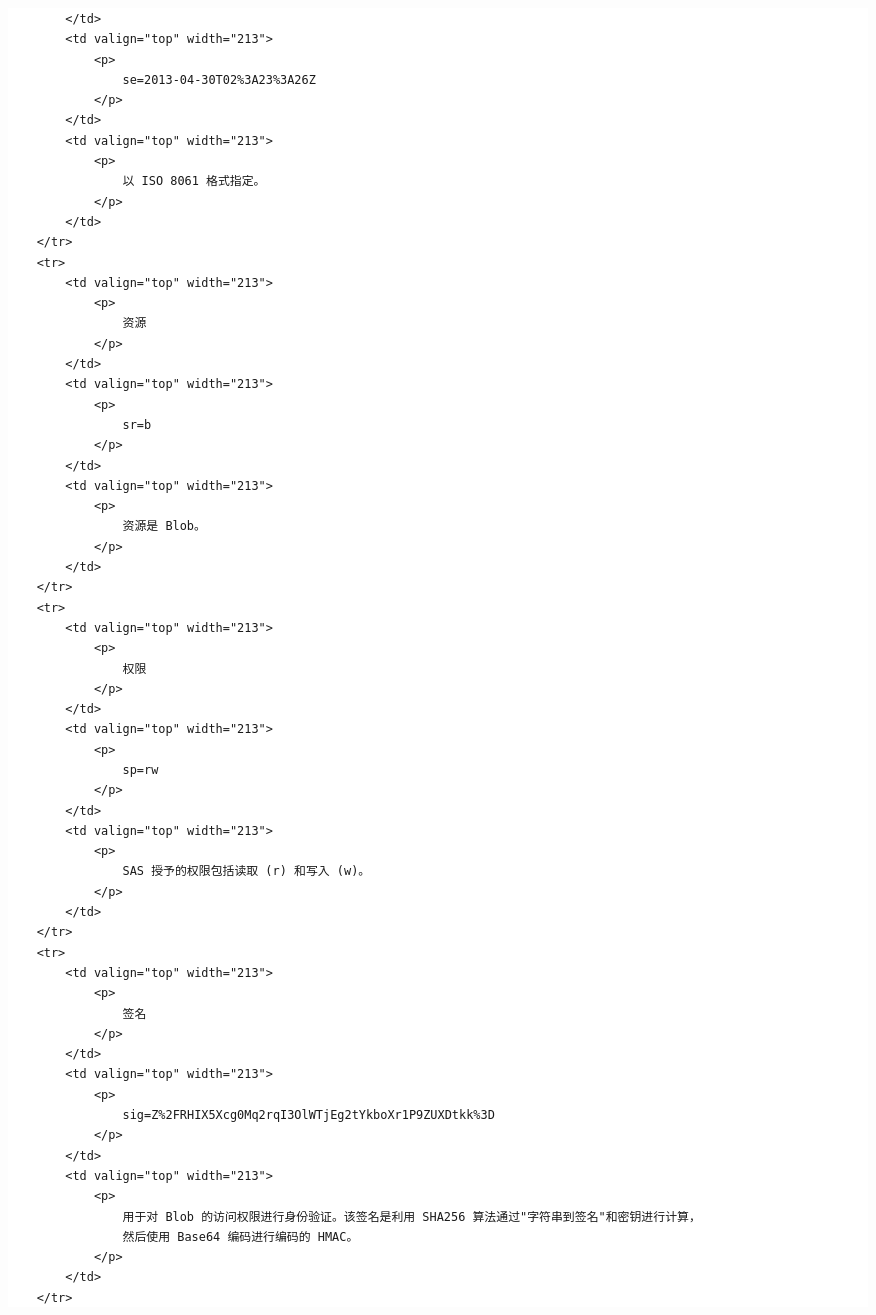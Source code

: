             </td>
            <td valign="top" width="213">
                <p>
                    se=2013-04-30T02%3A23%3A26Z
                </p>
            </td>
            <td valign="top" width="213">
                <p>
                    以 ISO 8061 格式指定。
                </p>
            </td>
        </tr>
        <tr>
            <td valign="top" width="213">
                <p>
                    资源
                </p>
            </td>
            <td valign="top" width="213">
                <p>
                    sr=b
                </p>
            </td>
            <td valign="top" width="213">
                <p>
                    资源是 Blob。
                </p>
            </td>
        </tr>
        <tr>
            <td valign="top" width="213">
                <p>
                    权限
                </p>
            </td>
            <td valign="top" width="213">
                <p>
                    sp=rw
                </p>
            </td>
            <td valign="top" width="213">
                <p>
                    SAS 授予的权限包括读取 (r) 和写入 (w)。
                </p>
            </td>
        </tr>
        <tr>
            <td valign="top" width="213">
                <p>
                    签名
                </p>
            </td>
            <td valign="top" width="213">
                <p>
                    sig=Z%2FRHIX5Xcg0Mq2rqI3OlWTjEg2tYkboXr1P9ZUXDtkk%3D
                </p>
            </td>
            <td valign="top" width="213">
                <p>
                    用于对 Blob 的访问权限进行身份验证。该签名是利用 SHA256 算法通过"字符串到签名"和密钥进行计算，
                    然后使用 Base64 编码进行编码的 HMAC。
                </p>
            </td>
        </tr>